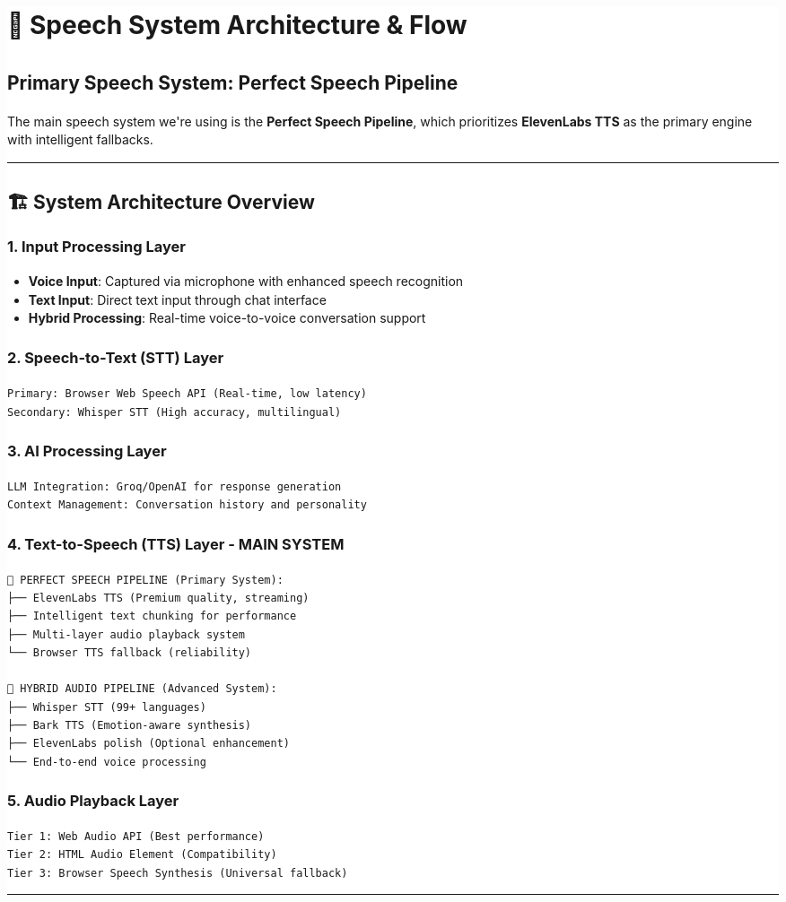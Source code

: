 # 🎯 Speech System Architecture & Flow

## **Primary Speech System: Perfect Speech Pipeline**

The main speech system we're using is the **Perfect Speech Pipeline**, which prioritizes **ElevenLabs TTS** as the primary engine with intelligent fallbacks.

---

## **🏗️ System Architecture Overview**

### **1. Input Processing Layer**
- **Voice Input**: Captured via microphone with enhanced speech recognition
- **Text Input**: Direct text input through chat interface
- **Hybrid Processing**: Real-time voice-to-voice conversation support

### **2. Speech-to-Text (STT) Layer**
```
Primary: Browser Web Speech API (Real-time, low latency)
Secondary: Whisper STT (High accuracy, multilingual)
```

### **3. AI Processing Layer**
```
LLM Integration: Groq/OpenAI for response generation
Context Management: Conversation history and personality
```

### **4. Text-to-Speech (TTS) Layer - MAIN SYSTEM**
```
🎯 PERFECT SPEECH PIPELINE (Primary System):
├── ElevenLabs TTS (Premium quality, streaming)
├── Intelligent text chunking for performance
├── Multi-layer audio playback system
└── Browser TTS fallback (reliability)

🔄 HYBRID AUDIO PIPELINE (Advanced System):
├── Whisper STT (99+ languages)
├── Bark TTS (Emotion-aware synthesis)
├── ElevenLabs polish (Optional enhancement)
└── End-to-end voice processing
```

### **5. Audio Playback Layer**
```
Tier 1: Web Audio API (Best performance)
Tier 2: HTML Audio Element (Compatibility)
Tier 3: Browser Speech Synthesis (Universal fallback)
```

---